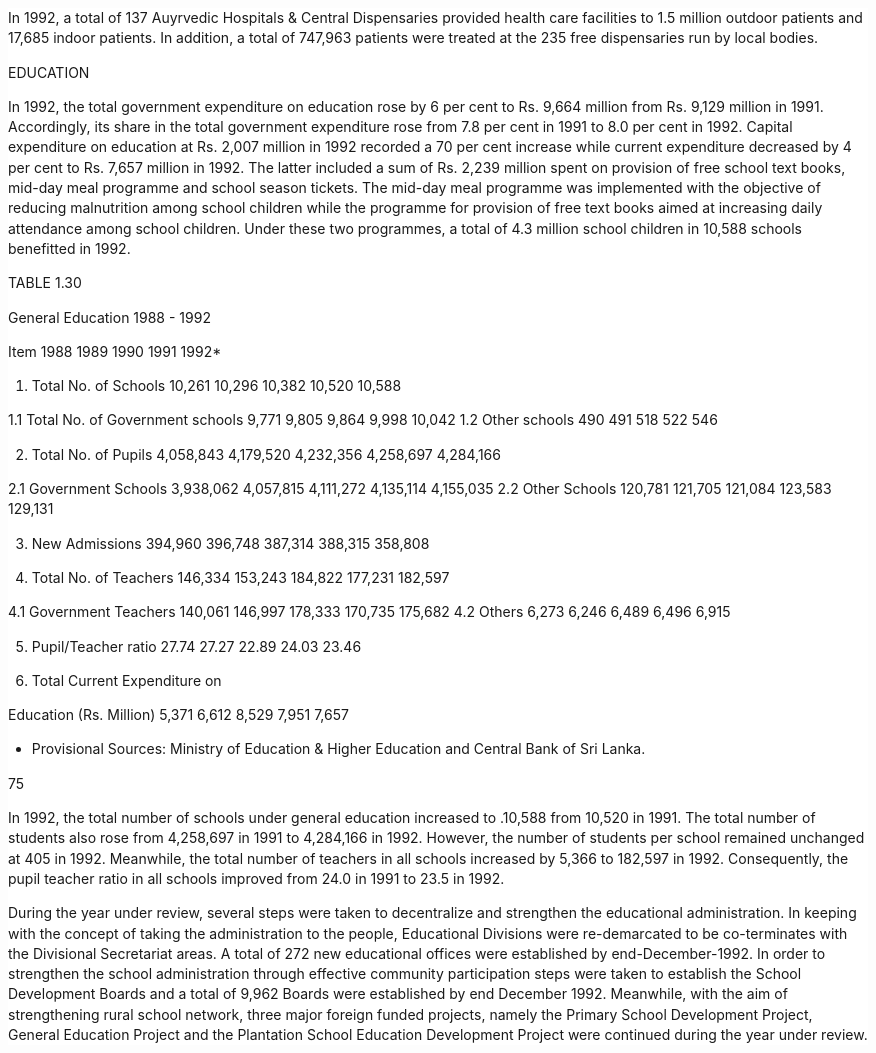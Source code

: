 In 1992, a total of 137 Auyrvedic Hospitals & Central Dispensaries provided health care facilities to 1.5 million outdoor patients and 17,685 indoor patients. In addition, a total of 747,963 patients were treated at the 235 free dispensaries run by local bodies.

EDUCATION

In 1992, the total government expenditure on education rose by 6 per cent to Rs. 9,664 million from Rs. 9,129 million in 1991. Accordingly, its share in the total government expenditure rose from 7.8 per cent in 1991 to 8.0 per cent in 1992. Capital expenditure on education at Rs. 2,007 million in 1992 recorded a 70 per cent increase while current expenditure decreased by 4 per cent to Rs. 7,657 million in 1992. The latter included a sum of Rs. 2,239 million spent on provision of free school text books, mid-day meal programme and school season tickets. The mid-day meal programme was imple­mented with the objective of reducing malnutrition among school children while the programme for provision of free text books aimed at increasing daily attendance among school children. Under these two programmes, a total of 4.3 million school children in 10,588 schools benefitted in 1992.

TABLE 1.30

General Education 1988 - 1992

Item 1988 1989 1990 1991 1992*

1. Total No. of Schools 10,261 10,296 10,382 10,520 10,588

1.1 Total No. of Government schools 9,771 9,805 9,864 9,998 10,042 1.2 Other schools 490 491 518 522 546

2. Total No. of Pupils 4,058,843 4,179,520 4,232,356 4,258,697 4,284,166

2.1 Government Schools 3,938,062 4,057,815 4,111,272 4,135,114 4,155,035 2.2 Other Schools 120,781 121,705 121,084 123,583 129,131

3. New Admissions 394,960 396,748 387,314 388,315 358,808

4. Total No. of Teachers 146,334 153,243 184,822 177,231 182,597

4.1 Government Teachers 140,061 146,997 178,333 170,735 175,682 4.2 Others 6,273 6,246 6,489 6,496 6,915

5. Pupil/Teacher ratio 27.74 27.27 22.89 24.03 23.46

6. Total Current Expenditure on

Education (Rs. Million) 5,371 6,612 8,529 7,951 7,657

* Provisional Sources: Ministry of Education & Higher Education and Central Bank of Sri Lanka.

75

In 1992, the total number of schools under general education increased to .10,588 from 10,520 in 1991. The total number of students also rose from 4,258,697 in 1991 to 4,284,166 in 1992. However, the number of students per school remained unchanged at 405 in 1992. Meanwhile, the total number of teachers in all schools increased by 5,366 to 182,597 in 1992. Consequently, the pupil teacher ratio in all schools improved from 24.0 in 1991 to 23.5 in 1992.

During the year under review, several steps were taken to decentralize and strengthen the educational administration. In keeping with the concept of taking the administration to the people, Educational Divisions were re-demarcated to be co-terminates with the Divisional Secretariat areas. A total of 272 new educational offices were established by end-December-1992. In order to strengthen the school administration through effective community participation steps were taken to establish the School Development Boards and a total of 9,962 Boards were established by end December 1992. Meanwhile, with the aim of strengthening rural school network, three major foreign funded projects, namely the Primary School Development Project, General Education Project and the Plantation School Education Development Project were continued during the year under review.
